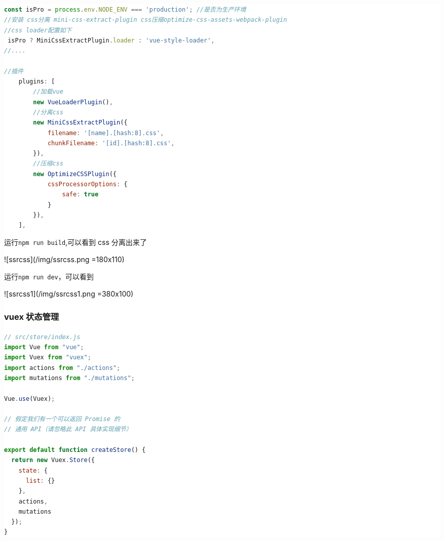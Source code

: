 ```js
const isPro = process.env.NODE_ENV === 'production'; //是否为生产环境
//安装 css分离 mini-css-extract-plugin css压缩optimize-css-assets-webpack-plugin
//css loader配置如下
 isPro ? MiniCssExtractPlugin.loader : 'vue-style-loader',
//....

//插件
    plugins: [
        //加载vue
        new VueLoaderPlugin(),
        //分离css
        new MiniCssExtractPlugin({
            filename: '[name].[hash:8].css',
            chunkFilename: '[id].[hash:8].css',
        }),
        //压缩css
        new OptimizeCSSPlugin({
            cssProcessorOptions: {
                safe: true
            }
        }),
    ],
```

运行`npm run build`,可以看到 css 分离出来了

![ssrcss](/img/ssrcss.png =180x110)

运行`npm run dev`，可以看到

![ssrcss1](/img/ssrcss1.png =380x100)

### vuex 状态管理

```js
// src/store/index.js
import Vue from "vue";
import Vuex from "vuex";
import actions from "./actions";
import mutations from "./mutations";

Vue.use(Vuex);

// 假定我们有一个可以返回 Promise 的
// 通用 API（请忽略此 API 具体实现细节）

export default function createStore() {
  return new Vuex.Store({
    state: {
      list: {}
    },
    actions,
    mutations
  });
}
```

